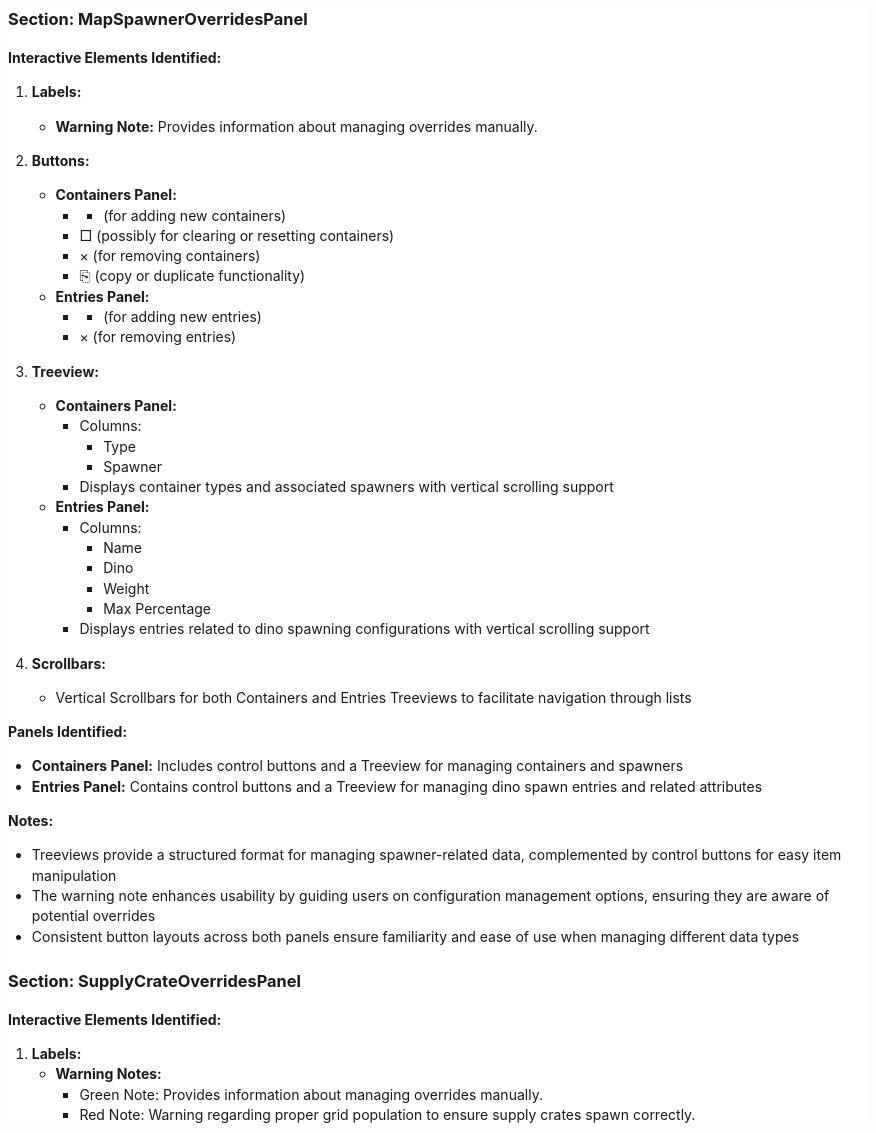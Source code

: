 ### Section: MapSpawnerOverridesPanel

**Interactive Elements Identified:**

1. **Labels:**
   - **Warning Note:** Provides information about managing overrides manually.

2. **Buttons:**
   - **Containers Panel:**
     - + (for adding new containers)
     - □ (possibly for clearing or resetting containers)
     - × (for removing containers)
     - ⎘ (copy or duplicate functionality)
   - **Entries Panel:**
     - + (for adding new entries)
     - × (for removing entries)

3. **Treeview:**
   - **Containers Panel:**
     - Columns:
       - Type
       - Spawner
     - Displays container types and associated spawners with vertical scrolling support
   - **Entries Panel:**
     - Columns:
       - Name
       - Dino
       - Weight
       - Max Percentage
     - Displays entries related to dino spawning configurations with vertical scrolling support

4. **Scrollbars:**
   - Vertical Scrollbars for both Containers and Entries Treeviews to facilitate navigation through lists

**Panels Identified:**
- **Containers Panel:** Includes control buttons and a Treeview for managing containers and spawners
- **Entries Panel:** Contains control buttons and a Treeview for managing dino spawn entries and related attributes

**Notes:**
- Treeviews provide a structured format for managing spawner-related data, complemented by control buttons for easy item manipulation
- The warning note enhances usability by guiding users on configuration management options, ensuring they are aware of potential overrides
- Consistent button layouts across both panels ensure familiarity and ease of use when managing different data types

### Section: SupplyCrateOverridesPanel

**Interactive Elements Identified:**

1. **Labels:**
   - **Warning Notes:**
     - Green Note: Provides information about managing overrides manually.
     - Red Note: Warning regarding proper grid population to ensure supply crates spawn correctly.
